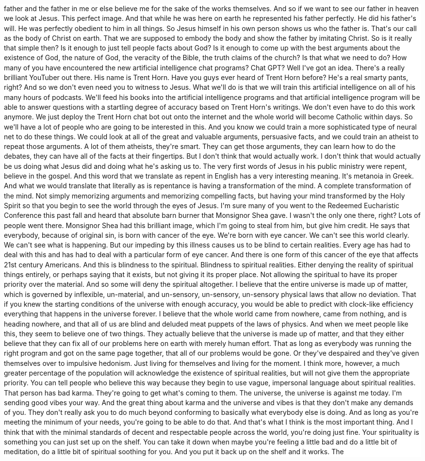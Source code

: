 father and the father in me or else believe me for the sake of the works themselves. And so if we want to see our father in heaven we look at Jesus. This perfect image. And that while he was here on earth he represented his father perfectly. He did his father's will. He was perfectly obedient to him in all things. So Jesus himself in his own person shows us who the father is. That's our call as the body of Christ on earth. That we are supposed to embody the body and show the father by imitating Christ. So is it really that simple then? Is it enough to just tell people facts about God? Is it enough to come up with the best arguments about the existence of God, the nature of God, the veracity of the Bible, the truth claims of the church? Is that what we need to do? How many of you have encountered the new artificial intelligence chat programs? Chat GPT? Well I've got an idea. There's a really brilliant YouTuber out there. His name is Trent Horn. Have you guys ever heard of Trent Horn before? He's a real smarty pants, right? And so we don't even need you to witness to Jesus. What we'll do is that we will train this artificial intelligence on all of his many hours of podcasts. We'll feed his books into the artificial intelligence programs and that artificial intelligence program will be able to answer questions with a startling degree of accuracy based on Trent Horn's writings. We don't even have to do this work anymore. We just deploy the Trent Horn chat bot out onto the internet and the whole world will become Catholic within days. So we'll have a lot of people who are going to be interested in this. And you know we could train a more sophisticated type of neural net to do these things. We could look at all of the great and valuable arguments, persuasive facts, and we could train an atheist to repeat those arguments. A lot of them atheists, they're smart. They can get those arguments, they can learn how to do the debates, they can have all of the facts at their fingertips. But I don't think that would actually work. I don't think that would actually be us doing what Jesus did and doing what he's asking us to. The very first words of Jesus in his public ministry were repent, believe in the gospel. And this word that we translate as repent in English has a very interesting meaning. It's metanoia in Greek. And what we would translate that literally as is repentance is having a transformation of the mind. A complete transformation of the mind. Not simply memorizing arguments and memorizing compelling facts, but having your mind transformed by the Holy Spirit so that you begin to see the world through the eyes of Jesus. I'm sure many of you went to the Redeemed Eucharistic Conference this past fall and heard that absolute barn burner that Monsignor Shea gave. I wasn't the only one there, right? Lots of people went there. Monsignor Shea had this brilliant image, which I'm going to steal from him, but give him credit. He says that everybody, because of original sin, is born with cancer of the eye. We're born with eye cancer. We can't see this world clearly. We can't see what is happening. But our impeding by this illness causes us to be blind to certain realities. Every age has had to deal with this and has had to deal with a particular form of eye cancer. And there is one form of this cancer of the eye that affects 21st century Americans. And this is blindness to the spiritual. Blindness to spiritual realities. Either denying the reality of spiritual things entirely, or perhaps saying that it exists, but not giving it its proper place. Not allowing the spiritual to have its proper priority over the material. And so some will deny the spiritual altogether. I believe that the entire universe is made up of matter, which is governed by inflexible, un-material, and un-sensory, un-sensory, un-sensory physical laws that allow no deviation. That if you knew the starting conditions of the universe with enough accuracy, you would be able to predict with clock-like efficiency everything that happens in the universe forever. I believe that the whole world came from nowhere, came from nothing, and is heading nowhere, and that all of us are blind and deluded meat puppets of the laws of physics. And when we meet people like this, they seem to believe one of two things. They actually believe that the universe is made up of matter, and that they either believe that they can fix all of our problems here on earth with merely human effort. That as long as everybody was running the right program and got on the same page together, that all of our problems would be gone. Or they've despaired and they've given themselves over to impulsive hedonism. Just living for themselves and living for the moment. I think more, however, a much greater percentage of the population will acknowledge the existence of spiritual realities, but will not give them the appropriate priority. You can tell people who believe this way because they begin to use vague, impersonal language about spiritual realities. That person has bad karma. They're going to get what's coming to them. The universe, the universe is against me today. I'm sending good vibes your way. And the great thing about karma and the universe and vibes is that they don't make any demands of you. They don't really ask you to do much beyond conforming to basically what everybody else is doing. And as long as you're meeting the minimum of your needs, you're going to be able to do that. And that's what I think is the most important thing. And I think that with the minimal standards of decent and respectable people across the world, you're doing just fine. Your spirituality is something you can just set up on the shelf. You can take it down when maybe you're feeling a little bad and do a little bit of meditation, do a little bit of spiritual soothing for you. And you put it back up on the shelf and it works. The